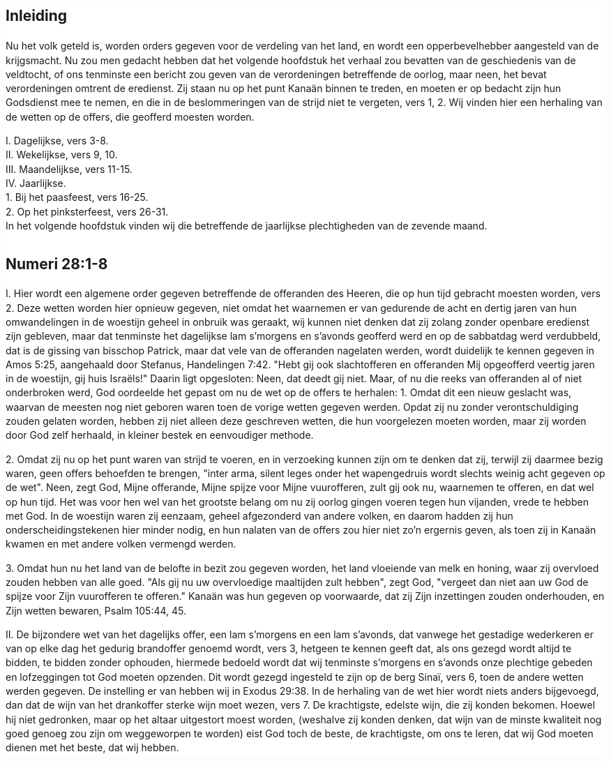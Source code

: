 ## Inleiding

Nu het volk geteld is, worden orders gegeven voor de verdeling van het land, en wordt een opperbevelhebber aangesteld van de krijgsmacht. Nu zou men gedacht hebben dat het volgende hoofdstuk het verhaal zou bevatten van de geschiedenis van de veldtocht, of ons tenminste een bericht zou geven van de verordeningen betreffende de oorlog, maar neen, het bevat verordeningen omtrent de eredienst. Zij staan nu op het punt Kanaän binnen te treden, en moeten er op bedacht zijn hun Godsdienst mee te nemen, en die in de beslommeringen van de strijd niet te vergeten, vers 1, 2. 
Wij vinden hier een herhaling van de wetten op de offers, die geofferd moesten worden.

I. Dagelijkse, vers 3-8.  
II. Wekelijkse, vers 9, 10.  
III. Maandelijkse, vers 11-15.  
IV. Jaarlijkse.  
1\. Bij het paasfeest, vers 16-25.  
2\. Op het pinksterfeest, vers 26-31.  
In het volgende hoofdstuk vinden wij die betreffende de jaarlijkse plechtigheden van de zevende maand.  

## Numeri 28:1-8 

I. Hier wordt een algemene order gegeven betreffende de offeranden des Heeren, die op hun tijd gebracht moesten worden, vers 2. Deze wetten worden hier opnieuw gegeven, niet omdat het waarnemen er van gedurende de acht en dertig jaren van hun omwandelingen in de woestijn geheel in onbruik was geraakt, wij kunnen niet denken dat zij zolang zonder openbare eredienst zijn gebleven, maar dat tenminste het dagelijkse lam s’morgens en s’avonds geofferd werd en op de sabbatdag werd verdubbeld, dat is de gissing van bisschop Patrick, maar dat vele van de offeranden nagelaten werden, wordt duidelijk te kennen gegeven in Amos 5:25, aangehaald door Stefanus, Handelingen 7:42. "Hebt gij ook slachtofferen en offeranden Mij opgeofferd veertig jaren in de woestijn, gij huis Israëls!" Daarin ligt opgesloten: Neen, dat deedt gij niet. Maar, of nu die reeks van offeranden al of niet onderbroken werd, God oordeelde het gepast om nu de wet op de offers te herhalen:
1\. Omdat dit een nieuw geslacht was, waarvan de meesten nog niet geboren waren toen de vorige wetten gegeven werden. Opdat zij nu zonder verontschuldiging zouden gelaten worden, hebben zij niet alleen deze geschreven wetten, die hun voorgelezen moeten worden, maar zij worden door God zelf herhaald, in kleiner bestek en eenvoudiger methode.

2\. Omdat zij nu op het punt waren van strijd te voeren, en in verzoeking kunnen zijn om te denken dat zij, terwijl zij daarmee bezig waren, geen offers behoefden te brengen, "inter arma, silent leges onder het wapengedruis wordt slechts weinig acht gegeven op de wet". Neen, zegt God, Mijne offerande, Mijne spijze voor Mijne vuurofferen, zult gij ook nu, waarnemen te offeren, en dat wel op hun tijd. Het was voor hen wel van het grootste belang om nu zij oorlog gingen voeren tegen hun vijanden, vrede te hebben met God. In de woestijn waren zij eenzaam, geheel afgezonderd van andere volken, en daarom hadden zij hun onderscheidingstekenen hier minder nodig, en hun nalaten van de offers zou hier niet zo’n ergernis geven, als toen zij in Kanaän kwamen en met andere volken vermengd werden.

3\. Omdat hun nu het land van de belofte in bezit zou gegeven worden, het land vloeiende van melk en honing, waar zij overvloed zouden hebben van alle goed. "Als gij nu uw overvloedige maaltijden zult hebben", zegt God, "vergeet dan niet aan uw God de spijze voor Zijn vuurofferen te offeren." Kanaän was hun gegeven op voorwaarde, dat zij Zijn inzettingen zouden onderhouden, en Zijn wetten bewaren, Psalm 105:44, 45.

II. De bijzondere wet van het dagelijks offer, een lam s’morgens en een lam s’avonds, dat vanwege het gestadige wederkeren er van op elke dag het gedurig brandoffer genoemd wordt, vers 3, hetgeen te kennen geeft dat, als ons gezegd wordt altijd te bidden, te bidden zonder ophouden, hiermede bedoeld wordt dat wij tenminste s’morgens en s’avonds onze plechtige gebeden en lofzeggingen tot God moeten opzenden. Dit wordt gezegd ingesteld te zijn op de berg Sinaï, vers 6, toen de andere wetten werden gegeven. De instelling er van hebben wij in Exodus 29:38. In de herhaling van de wet hier wordt niets anders bijgevoegd, dan dat de wijn van het drankoffer sterke wijn moet wezen, vers 7. De krachtigste, edelste wijn, die zij konden bekomen. Hoewel hij niet gedronken, maar op het altaar uitgestort moest worden, (weshalve zij konden denken, dat wijn van de minste kwaliteit nog goed genoeg zou zijn om weggeworpen te worden) eist God toch de beste, de krachtigste, om ons te leren, dat wij God moeten dienen met het beste, dat wij hebben. 